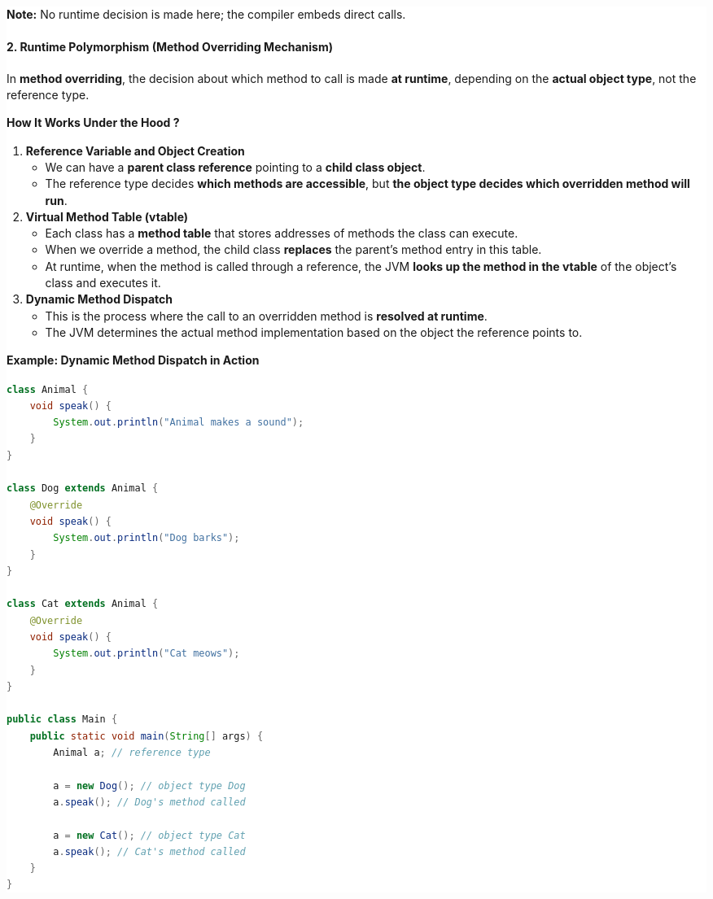 **Note:** No runtime decision is made here; the compiler embeds direct calls.

#### **2. Runtime Polymorphism (Method Overriding Mechanism)**

In **method overriding**, the decision about which method to call is made **at runtime**, depending on the **actual object type**, not the reference type.

**How It Works Under the Hood ?**

1. **Reference Variable and Object Creation**
   * We can have a **parent class reference** pointing to a **child class object**.
   * The reference type decides **which methods are accessible**, but **the object type decides which overridden method will run**.
2. **Virtual Method Table (vtable)**
   * Each class has a **method table** that stores addresses of methods the class can execute.
   * When we override a method, the child class **replaces** the parent’s method entry in this table.
   * At runtime, when the method is called through a reference, the JVM **looks up the method in the vtable** of the object’s class and executes it.
3. **Dynamic Method Dispatch**
   * This is the process where the call to an overridden method is **resolved at runtime**.
   * The JVM determines the actual method implementation based on the object the reference points to.

**Example: Dynamic Method Dispatch in Action**

```java
class Animal {
    void speak() {
        System.out.println("Animal makes a sound");
    }
}

class Dog extends Animal {
    @Override
    void speak() {
        System.out.println("Dog barks");
    }
}

class Cat extends Animal {
    @Override
    void speak() {
        System.out.println("Cat meows");
    }
}

public class Main {
    public static void main(String[] args) {
        Animal a; // reference type

        a = new Dog(); // object type Dog
        a.speak(); // Dog's method called

        a = new Cat(); // object type Cat
        a.speak(); // Cat's method called
    }
}
```
